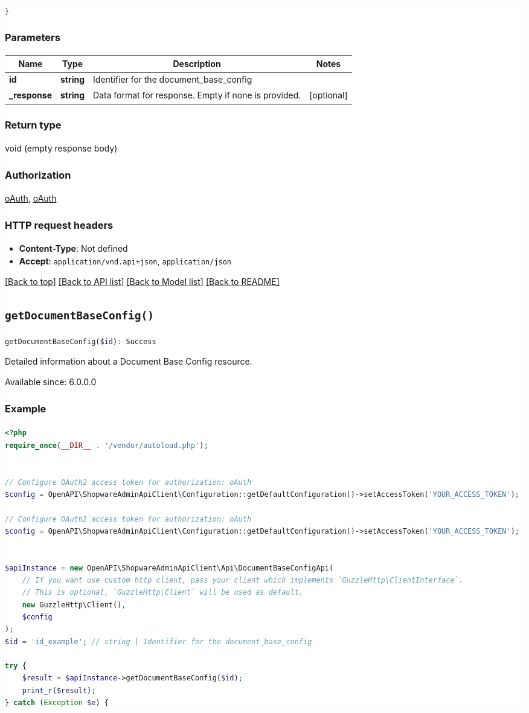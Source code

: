 ```php
}
```

### Parameters

Name | Type | Description  | Notes
------------- | ------------- | ------------- | -------------
 **id** | **string**| Identifier for the document_base_config |
 **_response** | **string**| Data format for response. Empty if none is provided. | [optional]

### Return type

void (empty response body)

### Authorization

[oAuth](../../README.md#oAuth), [oAuth](../../README.md#oAuth)

### HTTP request headers

- **Content-Type**: Not defined
- **Accept**: `application/vnd.api+json`, `application/json`

[[Back to top]](#) [[Back to API list]](../../README.md#endpoints)
[[Back to Model list]](../../README.md#models)
[[Back to README]](../../README.md)

## `getDocumentBaseConfig()`

```php
getDocumentBaseConfig($id): Success
```

Detailed information about a Document Base Config resource.

Available since: 6.0.0.0

### Example

```php
<?php
require_once(__DIR__ . '/vendor/autoload.php');


// Configure OAuth2 access token for authorization: oAuth
$config = OpenAPI\ShopwareAdminApiClient\Configuration::getDefaultConfiguration()->setAccessToken('YOUR_ACCESS_TOKEN');

// Configure OAuth2 access token for authorization: oAuth
$config = OpenAPI\ShopwareAdminApiClient\Configuration::getDefaultConfiguration()->setAccessToken('YOUR_ACCESS_TOKEN');


$apiInstance = new OpenAPI\ShopwareAdminApiClient\Api\DocumentBaseConfigApi(
    // If you want use custom http client, pass your client which implements `GuzzleHttp\ClientInterface`.
    // This is optional, `GuzzleHttp\Client` will be used as default.
    new GuzzleHttp\Client(),
    $config
);
$id = 'id_example'; // string | Identifier for the document_base_config

try {
    $result = $apiInstance->getDocumentBaseConfig($id);
    print_r($result);
} catch (Exception $e) {
```